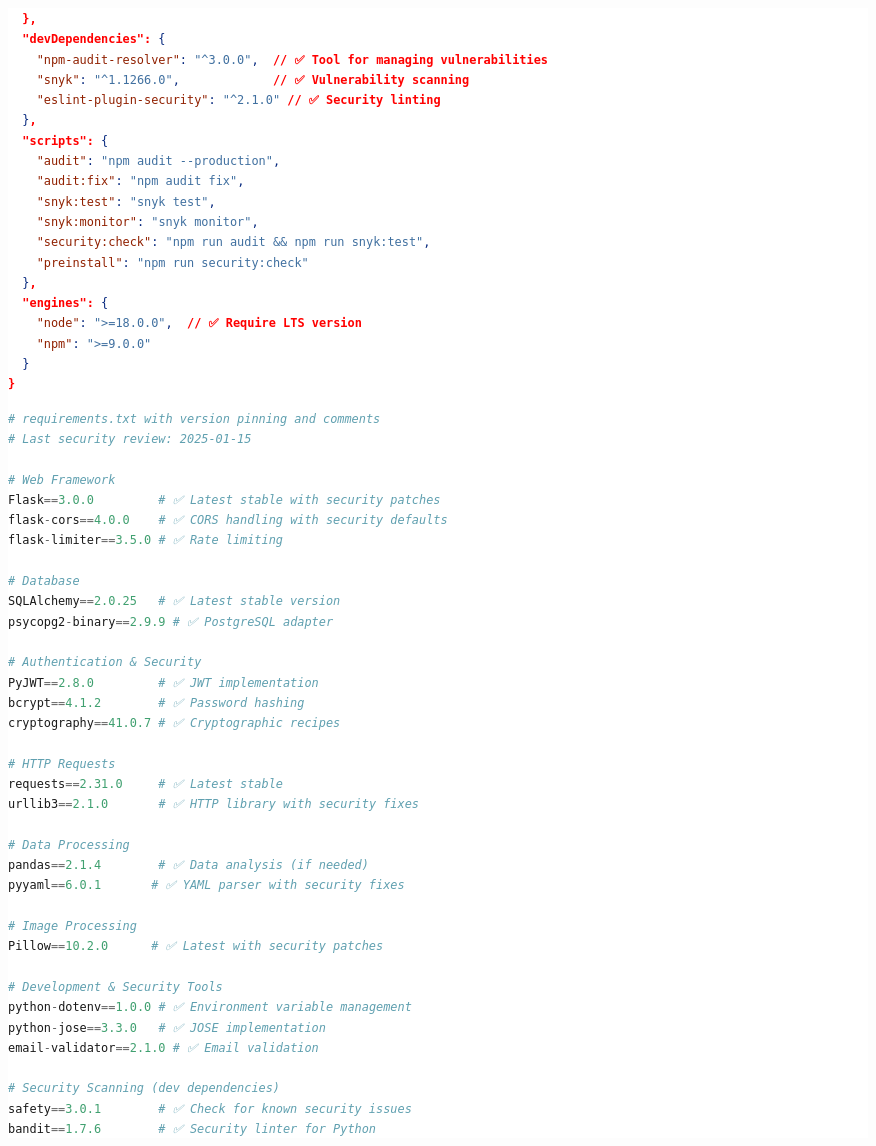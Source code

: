 ```json
  },
  "devDependencies": {
    "npm-audit-resolver": "^3.0.0",  // ✅ Tool for managing vulnerabilities
    "snyk": "^1.1266.0",             // ✅ Vulnerability scanning
    "eslint-plugin-security": "^2.1.0" // ✅ Security linting
  },
  "scripts": {
    "audit": "npm audit --production",
    "audit:fix": "npm audit fix",
    "snyk:test": "snyk test",
    "snyk:monitor": "snyk monitor",
    "security:check": "npm run audit && npm run snyk:test",
    "preinstall": "npm run security:check"
  },
  "engines": {
    "node": ">=18.0.0",  // ✅ Require LTS version
    "npm": ">=9.0.0"
  }
}
```

```python
# requirements.txt with version pinning and comments
# Last security review: 2025-01-15

# Web Framework
Flask==3.0.0         # ✅ Latest stable with security patches
flask-cors==4.0.0    # ✅ CORS handling with security defaults
flask-limiter==3.5.0 # ✅ Rate limiting

# Database
SQLAlchemy==2.0.25   # ✅ Latest stable version
psycopg2-binary==2.9.9 # ✅ PostgreSQL adapter

# Authentication & Security
PyJWT==2.8.0         # ✅ JWT implementation
bcrypt==4.1.2        # ✅ Password hashing
cryptography==41.0.7 # ✅ Cryptographic recipes

# HTTP Requests
requests==2.31.0     # ✅ Latest stable
urllib3==2.1.0       # ✅ HTTP library with security fixes

# Data Processing
pandas==2.1.4        # ✅ Data analysis (if needed)
pyyaml==6.0.1       # ✅ YAML parser with security fixes

# Image Processing
Pillow==10.2.0      # ✅ Latest with security patches

# Development & Security Tools
python-dotenv==1.0.0 # ✅ Environment variable management
python-jose==3.3.0   # ✅ JOSE implementation
email-validator==2.1.0 # ✅ Email validation

# Security Scanning (dev dependencies)
safety==3.0.1        # ✅ Check for known security issues
bandit==1.7.6        # ✅ Security linter for Python
```
